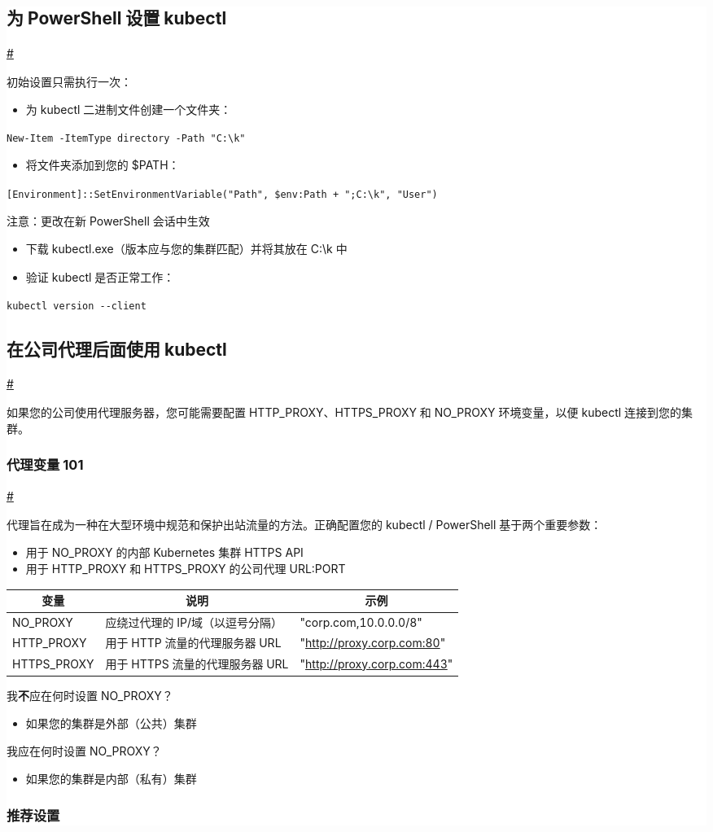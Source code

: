## 为 PowerShell 设置 kubectl

[#](#setup-kubectl-for-powershell)

初始设置只需执行一次：

- 为 kubectl 二进制文件创建一个文件夹：

```
New-Item -ItemType directory -Path "C:\k"
```

- 将文件夹添加到您的 $PATH：

```
[Environment]::SetEnvironmentVariable("Path", $env:Path + ";C:\k", "User")
```

注意：更改在新 PowerShell 会话中生效

- 下载 kubectl.exe（版本应与您的集群匹配）并将其放在 C:\k 中

- 验证 kubectl 是否正常工作：

```
kubectl version --client
```

## 在公司代理后面使用 kubectl

[#](#setup-kubectl-for-use-behind-a-company-proxy)

如果您的公司使用代理服务器，您可能需要配置 HTTP_PROXY、HTTPS_PROXY 和 NO_PROXY 环境变量，以便 kubectl 连接到您的集群。

### 代理变量 101

[#](#proxy-variables-101)

代理旨在成为一种在大型环境中规范和保护出站流量的方法。正确配置您的 kubectl / PowerShell 基于两个重要参数：

- 用于 NO_PROXY 的内部 Kubernetes 集群 HTTPS API
- 用于 HTTP_PROXY 和 HTTPS_PROXY 的公司代理 URL:PORT

| 变量 | 说明 | 示例 |
|---|---|---|
| NO_PROXY | 应绕过代理的 IP/域（以逗号分隔） | "corp.com,10.0.0.0/8" |
| HTTP_PROXY | 用于 HTTP 流量的代理服务器 URL | "http://proxy.corp.com:80" |
| HTTPS_PROXY | 用于 HTTPS 流量的代理服务器 URL | "http://proxy.corp.com:443" |

我**不**应在何时设置 NO_PROXY？

- 如果您的集群是外部（公共）集群

我应在何时设置 NO_PROXY？

- 如果您的集群是内部（私有）集群

### 推荐设置
